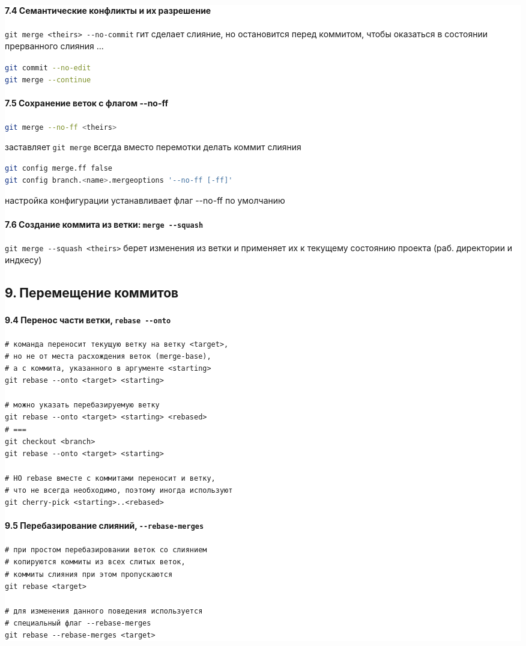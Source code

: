 #### 7.4 Семантические конфликты и их разрешение

`git merge <theirs> --no-commit` гит сделает слияние, но остановится перед коммитом, чтобы оказаться в состоянии прерванного слияния
...
```bash
git commit --no-edit
git merge --continue
```

#### 7.5 Сохранение веток с флагом --no-ff

```bash
git merge --no-ff <theirs>
```
заставляет `git merge` всегда вместо перемотки делать коммит слияния

```bash
git config merge.ff false
git config branch.<name>.mergeoptions '--no-ff [-ff]'
```
 настройка конфигурации устанавливает флаг --no-ff по умолчанию

#### 7.6 Создание коммита из ветки: `merge --squash`

`git merge --squash <theirs>` берет изменения из ветки и применяет их к текущему состоянию проекта (раб. директории и индкесу)


## 9. Перемещение коммитов

#### 9.4 Перенос части ветки, `rebase --onto`

```shell
# команда переносит текущую ветку на ветку <target>,
# но не от места расхождения веток (merge-base), 
# а с коммита, указанного в аргументе <starting> 
git rebase --onto <target> <starting>

# можно указать перебазируемую ветку
git rebase --onto <target> <starting> <rebased> 
# ===
git checkout <branch>
git rebase --onto <target> <starting>

# НО rebase вместе с коммитами переносит и ветку,
# что не всегда необходимо, поэтому иногда используют
git cherry-pick <starting>..<rebased>
```

#### 9.5 Перебазирование слияний, `--rebase-merges`

```shell
# при простом перебазировании веток со слиянием
# копируются коммиты из всех слитых веток,
# коммиты слияния при этом пропускаются
git rebase <target>

# для изменения данного поведения используется
# специальный флаг --rebase-merges
git rebase --rebase-merges <target>
```
